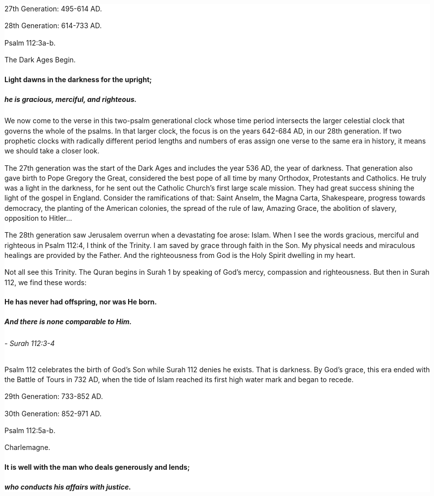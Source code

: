 <div class="era">
  <p>27th Generation: 495-614 AD.</p>
  <p>28th Generation: 614-733 AD.</p>
  <p>Psalm 112:3a-b.</p>
  <p>The Dark Ages Begin.</p>
</div>

#### Light dawns in the darkness for the upright;
##### he is gracious, merciful, and righteous.

We now come to the verse in this two-psalm generational clock whose time period
intersects the larger celestial clock that governs the whole of the psalms. In that larger
clock, the focus is on the years 642-684 AD, in our 28th generation. If two prophetic
clocks with radically different period lengths and numbers of eras assign one verse to the
same era in history, it means we should take a closer look.

The 27th generation was the start of the Dark Ages and includes the year 536 AD, the
year of darkness. That generation also gave birth to Pope Gregory the Great, considered the
best pope of all time by many Orthodox, Protestants and Catholics. He truly was a light in
the darkness, for he sent out the Catholic Church’s first large scale mission. They had great
success shining the light of the gospel in England. Consider the ramifications of that:
Saint Anselm, the Magna Carta, Shakespeare, progress towards democracy, the planting of
the American colonies, the spread of the rule of law, Amazing Grace, the abolition of
slavery, opposition to Hitler…

The 28th generation saw Jerusalem overrun when a devastating foe arose: Islam. When I
see the words gracious, merciful and righteous in Psalm 112:4, I think of the Trinity. I am
saved by grace through faith in the Son. My physical needs and miraculous healings are
provided by the Father. And the righteousness from God is the Holy Spirit dwelling in my
heart.

Not all see this Trinity. The Quran begins in Surah 1 by speaking of God’s mercy,
compassion and righteousness. But then in Surah 112, we find these words:

#### He has never had offspring, nor was He born.
##### And there is none comparable to Him.
###### - Surah 112:3-4

Psalm 112 celebrates the birth of God’s Son while Surah 112 denies he exists. That is
darkness. By God’s grace, this era ended with the Battle of Tours in 732 AD, when the tide
of Islam reached its first high water mark and began to recede.

<div class="era">
  <p>29th Generation: 733-852 AD.</p>
  <p>30th Generation: 852-971 AD.</p>
  <p>Psalm 112:5a-b.</p>
  <p>Charlemagne.</p>
</div>

#### It is well with the man who deals generously and lends;
##### who conducts his affairs with justice.
